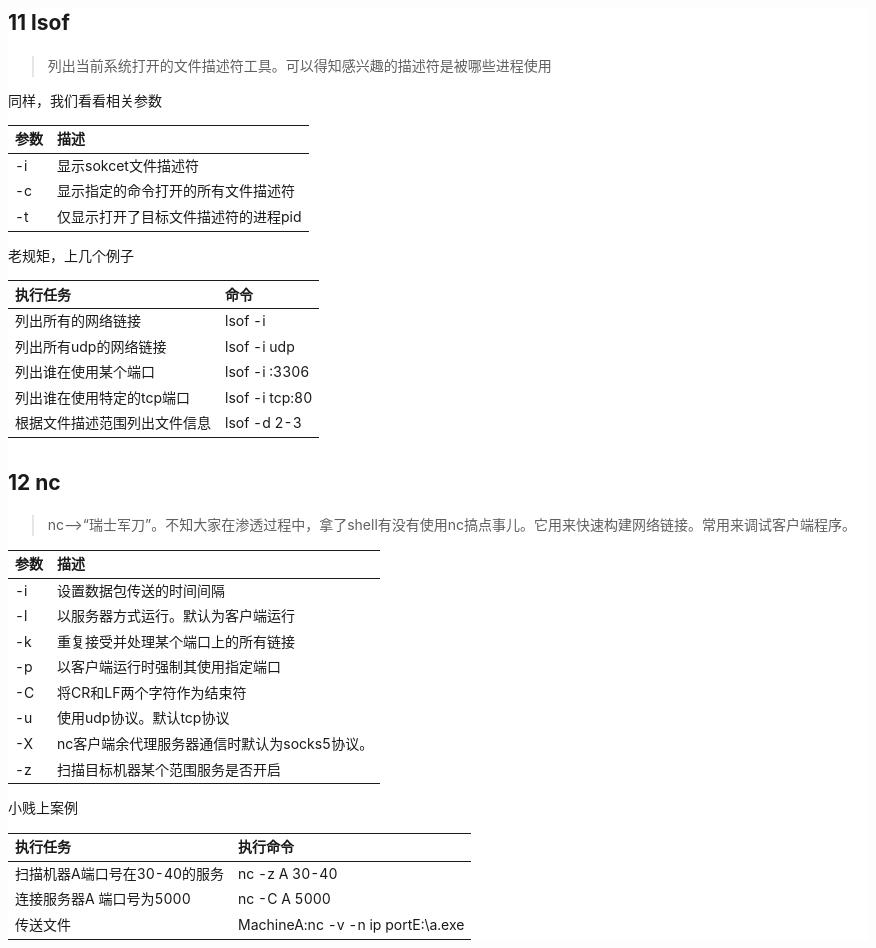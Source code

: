 ## 11 lsof

> 列出当前系统打开的文件描述符工具。可以得知感兴趣的描述符是被哪些进程使用

同样，我们看看相关参数

| 参数 | 描述                                |
| :--- | :---------------------------------- |
| -i   | 显示sokcet文件描述符                |
| -c   | 显示指定的命令打开的所有文件描述符  |
| -t   | 仅显示打开了目标文件描述符的进程pid |

老规矩，上几个例子

| 执行任务                     | 命令           |
| :--------------------------- | :------------- |
| 列出所有的网络链接           | lsof -i        |
| 列出所有udp的网络链接        | lsof -i udp    |
| 列出谁在使用某个端口         | lsof -i :3306  |
| 列出谁在使用特定的tcp端口    | lsof -i tcp:80 |
| 根据文件描述范围列出文件信息 | lsof -d 2-3    |

## 12 nc

> nc-->“瑞士军刀”。不知大家在渗透过程中，拿了shell有没有使用nc搞点事儿。它用来快速构建网络链接。常用来调试客户端程序。

| 参数 | 描述                                         |
| :--- | :------------------------------------------- |
| -i   | 设置数据包传送的时间间隔                     |
| -l   | 以服务器方式运行。默认为客户端运行           |
| -k   | 重复接受并处理某个端口上的所有链接           |
| -p   | 以客户端运行时强制其使用指定端口             |
| -C   | 将CR和LF两个字符作为结束符                   |
| -u   | 使用udp协议。默认tcp协议                     |
| -X   | nc客户端余代理服务器通信时默认为socks5协议。 |
| -z   | 扫描目标机器某个范围服务是否开启             |

小贱上案例

| 执行任务                     | 执行命令                          |
| :--------------------------- | :-------------------------------- |
| 扫描机器A端口号在30-40的服务 | nc -z A 30-40                     |
| 连接服务器A 端口号为5000     | nc -C A 5000                      |
| 传送文件                     | MachineA:nc -v -n ip portE:\a.exe |
